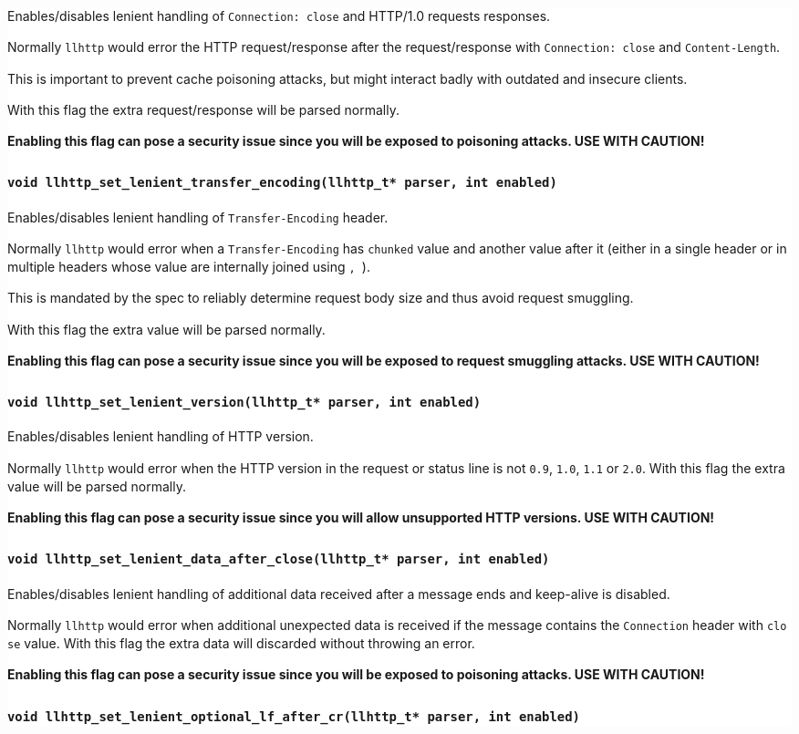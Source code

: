 Enables/disables lenient handling of `Connection: close` and HTTP/1.0
requests responses.

Normally `llhttp` would error the HTTP request/response 
after the request/response with `Connection: close` and `Content-Length`. 

This is important to prevent cache poisoning attacks,
but might interact badly with outdated and insecure clients. 

With this flag the extra request/response will be parsed normally.

**Enabling this flag can pose a security issue since you will be exposed to poisoning attacks. USE WITH CAUTION!**

### `void llhttp_set_lenient_transfer_encoding(llhttp_t* parser, int enabled)`

Enables/disables lenient handling of `Transfer-Encoding` header.

Normally `llhttp` would error when a `Transfer-Encoding` has `chunked` value
and another value after it (either in a single header or in multiple
headers whose value are internally joined using `, `).

This is mandated by the spec to reliably determine request body size and thus
avoid request smuggling.

With this flag the extra value will be parsed normally.

**Enabling this flag can pose a security issue since you will be exposed to request smuggling attacks. USE WITH CAUTION!**

### `void llhttp_set_lenient_version(llhttp_t* parser, int enabled)`

Enables/disables lenient handling of HTTP version.

Normally `llhttp` would error when the HTTP version in the request or status line
is not `0.9`, `1.0`, `1.1` or `2.0`.
With this flag the extra value will be parsed normally.

**Enabling this flag can pose a security issue since you will allow unsupported HTTP versions. USE WITH CAUTION!**

### `void llhttp_set_lenient_data_after_close(llhttp_t* parser, int enabled)`

Enables/disables lenient handling of additional data received after a message ends
and keep-alive is disabled.

Normally `llhttp` would error when additional unexpected data is received if the message
contains the `Connection` header with `close` value.
With this flag the extra data will discarded without throwing an error.

**Enabling this flag can pose a security issue since you will be exposed to poisoning attacks. USE WITH CAUTION!**

### `void llhttp_set_lenient_optional_lf_after_cr(llhttp_t* parser, int enabled)`
